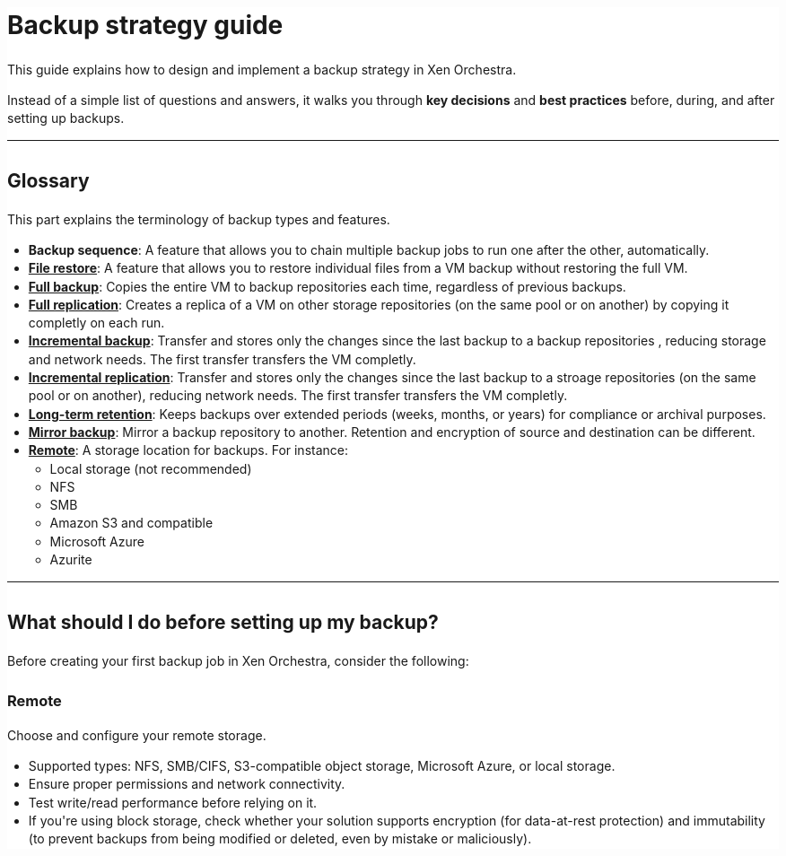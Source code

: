 # Backup strategy guide

This guide explains how to design and implement a backup strategy in Xen Orchestra.  

Instead of a simple list of questions and answers, it walks you through **key decisions** and **best practices** before, during, and after setting up backups.

---

## Glossary

This part explains the terminology of backup types and features.

- **Backup sequence**: A feature that allows you to chain multiple backup jobs to run one after the other, automatically. 
- [**File restore**](./backups#restore-a-file): A feature that allows you to restore individual files from a VM backup without restoring the full VM.
- [**Full backup**](./full_backups): Copies the entire VM to  backup repositories each time, regardless of previous backups. 
- [**Full replication**](./full_replication): Creates a replica of a VM on other storage repositories (on the same pool or on another) by copying it completly on each run.
- [**Incremental backup**](./incremental_backups): Transfer and stores only the changes since the last backup to a backup repositories , reducing storage and network needs. The first transfer transfers the VM completly.
- [**Incremental replication**](./incremental_replication): Transfer and stores only the changes since the last backup to a stroage repositories (on the same pool or on another), reducing network needs. The first transfer transfers the VM completly.
- [**Long-term retention**](./backups#long-term-backup-retention-with-gfs-strategy): Keeps backups over extended periods (weeks, months, or years) for compliance or archival purposes.
- [**Mirror backup**](./mirror_backup): Mirror a backup repository to another. Retention and encryption of source and destination can be different.
- [**Remote**](./backups#remotes): A storage location for backups. For instance: 
    - Local storage (not recommended)
    - NFS
    - SMB
    - Amazon S3 and compatible
    - Microsoft Azure
    - Azurite

---

## What should I do before setting up my backup?

Before creating your first backup job in Xen Orchestra, consider the following:

### Remote
Choose and configure your remote storage.  
- Supported types: NFS, SMB/CIFS, S3-compatible object storage, Microsoft Azure, or local storage.  
- Ensure proper permissions and network connectivity.  
- Test write/read performance before relying on it.
- If you're using block storage, check whether your solution supports encryption (for data-at-rest protection) and immutability (to prevent backups from being modified or deleted, even by mistake or maliciously).
